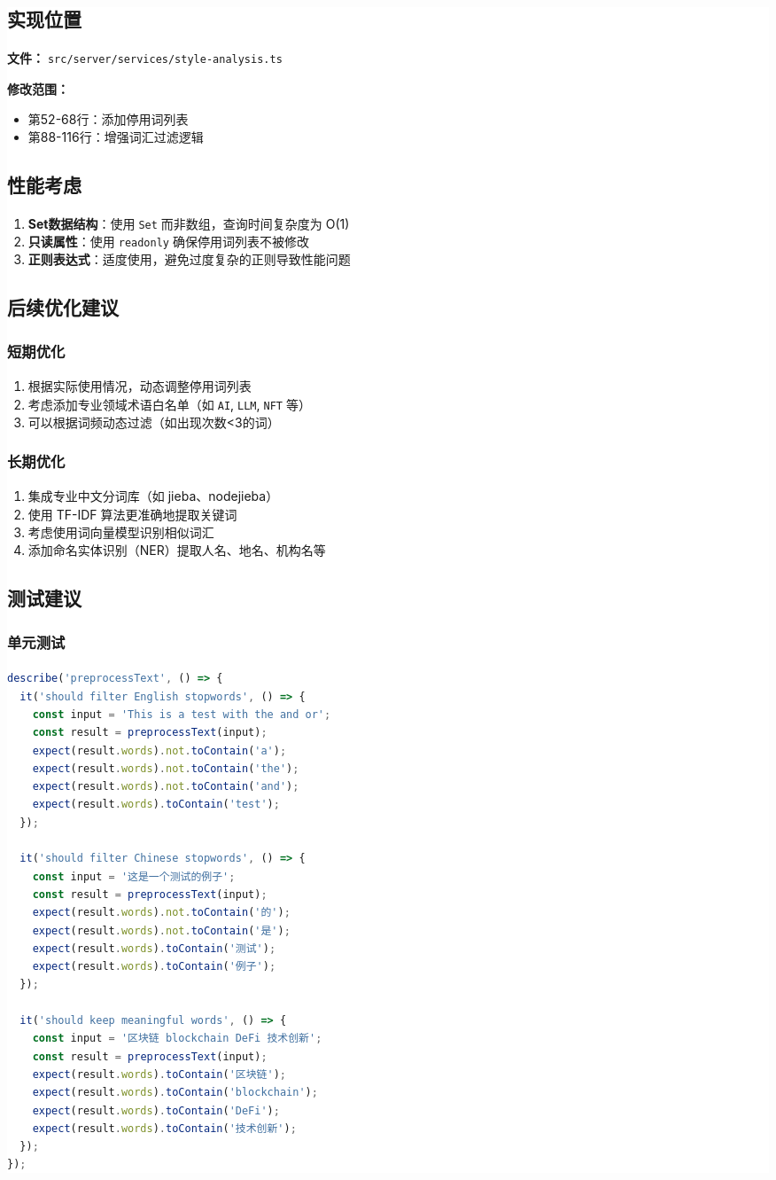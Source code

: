 ## 实现位置

**文件：** `src/server/services/style-analysis.ts`

**修改范围：**
- 第52-68行：添加停用词列表
- 第88-116行：增强词汇过滤逻辑

## 性能考虑

1. **Set数据结构**：使用 `Set` 而非数组，查询时间复杂度为 O(1)
2. **只读属性**：使用 `readonly` 确保停用词列表不被修改
3. **正则表达式**：适度使用，避免过度复杂的正则导致性能问题

## 后续优化建议

### 短期优化
1. 根据实际使用情况，动态调整停用词列表
2. 考虑添加专业领域术语白名单（如 `AI`, `LLM`, `NFT` 等）
3. 可以根据词频动态过滤（如出现次数<3的词）

### 长期优化
1. 集成专业中文分词库（如 jieba、nodejieba）
2. 使用 TF-IDF 算法更准确地提取关键词
3. 考虑使用词向量模型识别相似词汇
4. 添加命名实体识别（NER）提取人名、地名、机构名等

## 测试建议

### 单元测试
```typescript
describe('preprocessText', () => {
  it('should filter English stopwords', () => {
    const input = 'This is a test with the and or';
    const result = preprocessText(input);
    expect(result.words).not.toContain('a');
    expect(result.words).not.toContain('the');
    expect(result.words).not.toContain('and');
    expect(result.words).toContain('test');
  });

  it('should filter Chinese stopwords', () => {
    const input = '这是一个测试的例子';
    const result = preprocessText(input);
    expect(result.words).not.toContain('的');
    expect(result.words).not.toContain('是');
    expect(result.words).toContain('测试');
    expect(result.words).toContain('例子');
  });

  it('should keep meaningful words', () => {
    const input = '区块链 blockchain DeFi 技术创新';
    const result = preprocessText(input);
    expect(result.words).toContain('区块链');
    expect(result.words).toContain('blockchain');
    expect(result.words).toContain('DeFi');
    expect(result.words).toContain('技术创新');
  });
});
```
